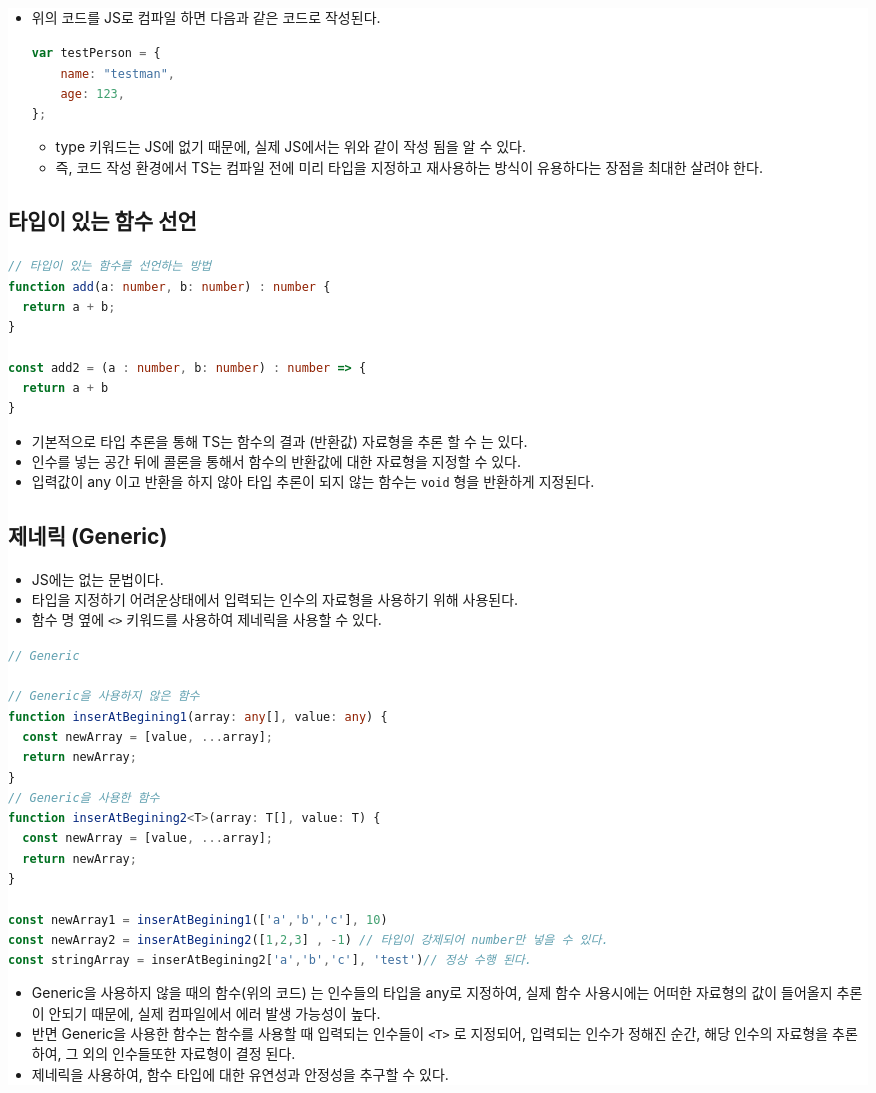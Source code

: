 - 위의 코드를 JS로 컴파일 하면 다음과 같은 코드로 작성된다.
    
    ```jsx
    var testPerson = {
        name: "testman",
        age: 123,
    };
    ```
    
    - type 키워드는 JS에 없기 때문에, 실제 JS에서는 위와 같이 작성 됨을 알 수 있다.
    - 즉, 코드 작성 환경에서 TS는 컴파일 전에 미리 타입을 지정하고 재사용하는 방식이 유용하다는 장점을 최대한 살려야 한다.

## 타입이 있는 함수 선언

```ts
// 타입이 있는 함수를 선언하는 방법
function add(a: number, b: number) : number {
  return a + b;
}

const add2 = (a : number, b: number) : number => {
  return a + b
}

```

- 기본적으로 타입 추론을 통해 TS는 함수의 결과 (반환값) 자료형을 추론 할 수 는 있다.
- 인수를 넣는 공간 뒤에 콜론을 통해서 함수의 반환값에 대한 자료형을 지정할 수 있다.
- 입력값이 any 이고 반환을 하지 않아 타입 추론이 되지 않는 함수는 `void` 형을 반환하게 지정된다.

## 제네릭 (Generic)

- JS에는 없는 문법이다.
- 타입을 지정하기 어려운상태에서 입력되는 인수의 자료형을 사용하기 위해 사용된다.
- 함수 명 옆에 `<>` 키워드를 사용하여 제네릭을 사용할 수 있다.

```ts
// Generic

// Generic을 사용하지 않은 함수
function inserAtBegining1(array: any[], value: any) {
  const newArray = [value, ...array];
  return newArray;
}
// Generic을 사용한 함수
function inserAtBegining2<T>(array: T[], value: T) {
  const newArray = [value, ...array];
  return newArray;
}

const newArray1 = inserAtBegining1(['a','b','c'], 10)
const newArray2 = inserAtBegining2([1,2,3] , -1) // 타입이 강제되어 number만 넣을 수 있다.
const stringArray = inserAtBegining2['a','b','c'], 'test')// 정상 수행 된다. 
```

- Generic을 사용하지 않을 때의 함수(위의 코드) 는 인수들의 타입을 any로 지정하여, 실제 함수 사용시에는 어떠한 자료형의 값이 들어올지 추론이 안되기 때문에, 실제 컴파일에서 에러 발생 가능성이 높다.
- 반면 Generic을 사용한 함수는 함수를 사용할 때 입력되는 인수들이 `<T>` 로 지정되어, 입력되는 인수가 정해진 순간, 해당 인수의 자료형을 추론하여, 그 외의 인수들또한 자료형이 결정 된다.
- 제네릭을 사용하여, 함수 타입에 대한 유연성과 안정성을 추구할 수 있다.